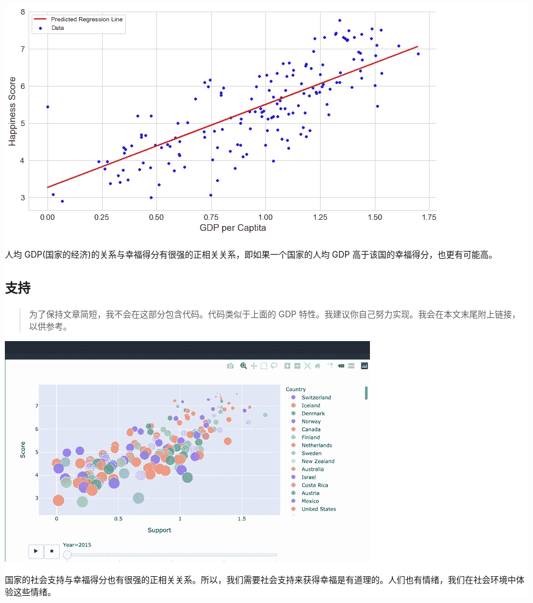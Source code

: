 ![](img/d97ce082e87a2809e8a2613a35f48791.png)

人均 GDP(国家的经济)的关系与幸福得分有很强的正相关关系，即如果一个国家的人均 GDP 高于该国的幸福得分，也更有可能高。

## 支持

> 为了保持文章简短，我不会在这部分包含代码。代码类似于上面的 GDP 特性。我建议你自己努力实现。我会在本文末尾附上链接，以供参考。

![](img/96f00801139feded5755f29c9cfc7128.png)

国家的社会支持与幸福得分也有很强的正相关关系。所以，我们需要社会支持来获得幸福是有道理的。人们也有情绪，我们在社会环境中体验这些情绪。
